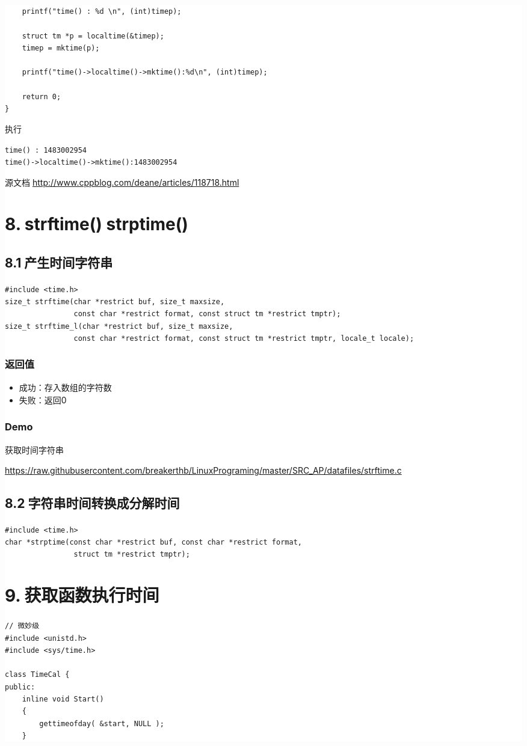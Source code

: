         printf("time() : %d \n", (int)timep);
    
        struct tm *p = localtime(&timep);
        timep = mktime(p);
    
        printf("time()->localtime()->mktime():%d\n", (int)timep);
    
        return 0;
    }

执行
	
	time() : 1483002954 
    time()->localtime()->mktime():1483002954

源文档 <http://www.cppblog.com/deane/articles/118718.html> 

# 8. strftime() strptime()

## 8.1 产生时间字符串

    #include <time.h>
    size_t strftime(char *restrict buf, size_t maxsize, 
                    const char *restrict format, const struct tm *restrict tmptr);
    size_t strftime_l(char *restrict buf, size_t maxsize, 
                    const char *restrict format, const struct tm *restrict tmptr, locale_t locale);

### 返回值

- 成功：存入数组的字符数
- 失败：返回0

### Demo

获取时间字符串

<https://raw.githubusercontent.com/breakerthb/LinuxPrograming/master/SRC_AP/datafiles/strftime.c>

## 8.2 字符串时间转换成分解时间

    #include <time.h>
    char *strptime(const char *restrict buf, const char *restrict format,
                    struct tm *restrict tmptr);


# 9. 获取函数执行时间

    // 微妙级
    #include <unistd.h>
    #include <sys/time.h>

    class TimeCal {
    public:
    	inline void Start()
    	{
    		gettimeofday( &start, NULL );
    	}
    